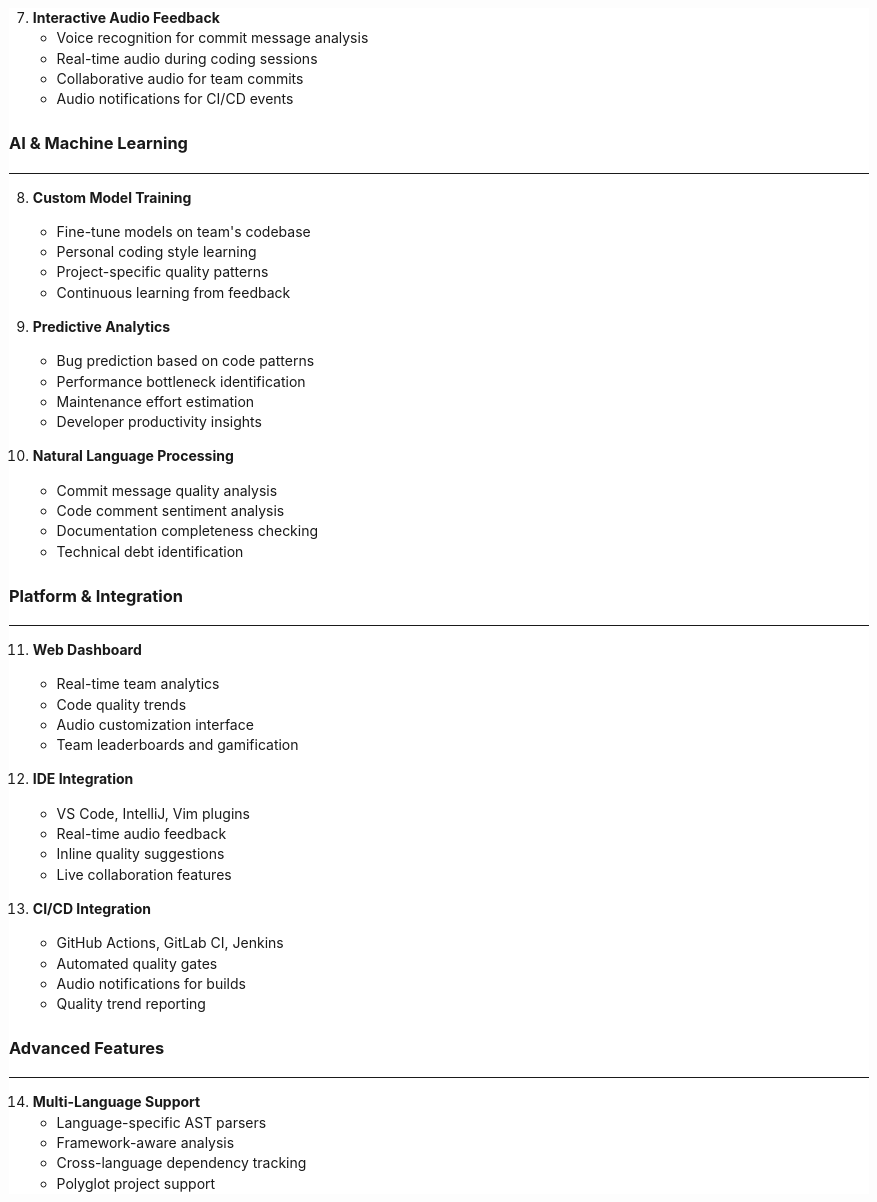 7. **Interactive Audio Feedback**
   - Voice recognition for commit message analysis
   - Real-time audio during coding sessions
   - Collaborative audio for team commits
   - Audio notifications for CI/CD events

### AI & Machine Learning
------------------------
8. **Custom Model Training**
   - Fine-tune models on team's codebase
   - Personal coding style learning
   - Project-specific quality patterns
   - Continuous learning from feedback

9. **Predictive Analytics**
   - Bug prediction based on code patterns
   - Performance bottleneck identification
   - Maintenance effort estimation
   - Developer productivity insights

10. **Natural Language Processing**
    - Commit message quality analysis
    - Code comment sentiment analysis
    - Documentation completeness checking
    - Technical debt identification

### Platform & Integration
------------------------
11. **Web Dashboard**
    - Real-time team analytics
    - Code quality trends
    - Audio customization interface
    - Team leaderboards and gamification

12. **IDE Integration**
    - VS Code, IntelliJ, Vim plugins
    - Real-time audio feedback
    - Inline quality suggestions
    - Live collaboration features

13. **CI/CD Integration**
    - GitHub Actions, GitLab CI, Jenkins
    - Automated quality gates
    - Audio notifications for builds
    - Quality trend reporting

### Advanced Features
-------------------
14. **Multi-Language Support**
    - Language-specific AST parsers
    - Framework-aware analysis
    - Cross-language dependency tracking
    - Polyglot project support
